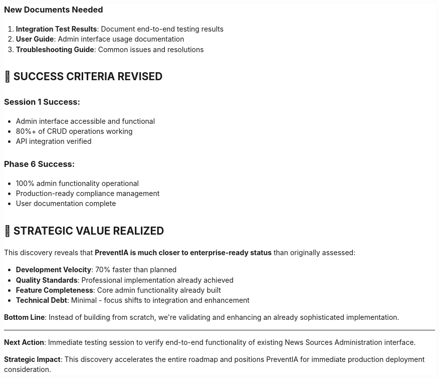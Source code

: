 ### **New Documents Needed**
1. **Integration Test Results**: Document end-to-end testing results
2. **User Guide**: Admin interface usage documentation
3. **Troubleshooting Guide**: Common issues and resolutions

## 🎯 **SUCCESS CRITERIA REVISED**

### **Session 1 Success**:
- Admin interface accessible and functional
- 80%+ of CRUD operations working
- API integration verified

### **Phase 6 Success**:
- 100% admin functionality operational
- Production-ready compliance management
- User documentation complete

## 🚀 **STRATEGIC VALUE REALIZED**

This discovery reveals that **PreventIA is much closer to enterprise-ready status** than originally assessed:

- **Development Velocity**: 70% faster than planned
- **Quality Standards**: Professional implementation already achieved
- **Feature Completeness**: Core admin functionality already built
- **Technical Debt**: Minimal - focus shifts to integration and enhancement

**Bottom Line**: Instead of building from scratch, we're validating and enhancing an already sophisticated implementation.

---

**Next Action**: Immediate testing session to verify end-to-end functionality of existing News Sources Administration interface.

**Strategic Impact**: This discovery accelerates the entire roadmap and positions PreventIA for immediate production deployment consideration.
